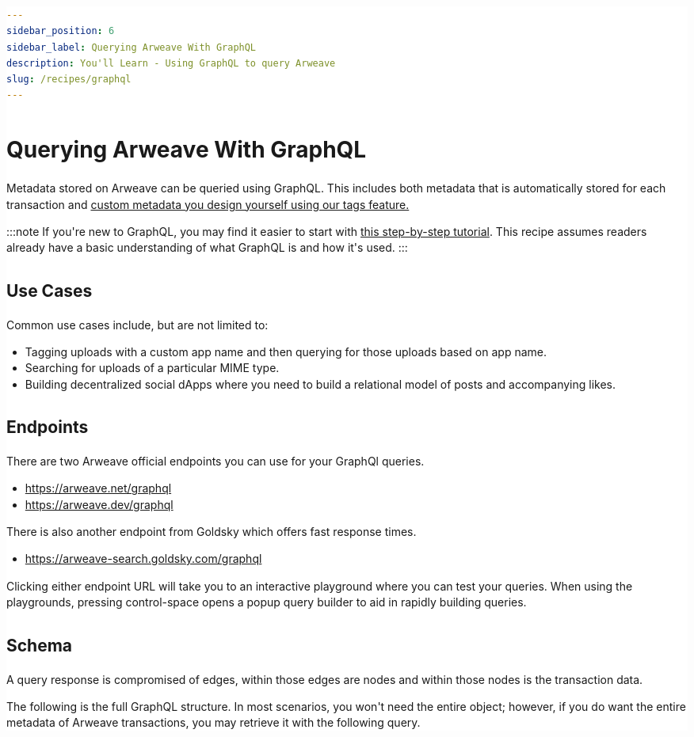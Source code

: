 ```yaml
---
sidebar_position: 6
sidebar_label: Querying Arweave With GraphQL
description: You'll Learn - Using GraphQL to query Arweave
slug: /recipes/graphql
---
```


# Querying Arweave With GraphQL

Metadata stored on Arweave can be queried using GraphQL. This includes both metadata that is automatically stored for each transaction and [custom metadata you design yourself using our tags feature.](/sdk/tags)

:::note
If you're new to GraphQL, you may find it easier to start with [this step-by-step tutorial](/tutorials/graphql-explorer). This recipe assumes readers already have a basic understanding of what GraphQL is and how it's used.
:::

## Use Cases

Common use cases include, but are not limited to:

-   Tagging uploads with a custom app name and then querying for those uploads based on app name.
-   Searching for uploads of a particular MIME type.
-   Building decentralized social dApps where you need to build a relational model of posts and accompanying likes.

## Endpoints

There are two Arweave official endpoints you can use for your GraphQl queries.

-   https://arweave.net/graphql
-   https://arweave.dev/graphql

There is also another endpoint from Goldsky which offers fast response times.

-   https://arweave-search.goldsky.com/graphql

Clicking either endpoint URL will take you to an interactive playground where you can test your queries. When using the playgrounds, pressing control-space opens a popup query builder to aid in rapidly building queries.

## Schema

A query response is compromised of edges, within those edges are nodes and within those nodes is the transaction data.

The following is the full GraphQL structure. In most scenarios, you won't need the entire object; however, if you do want the entire metadata of Arweave transactions, you may retrieve it with the following query.
